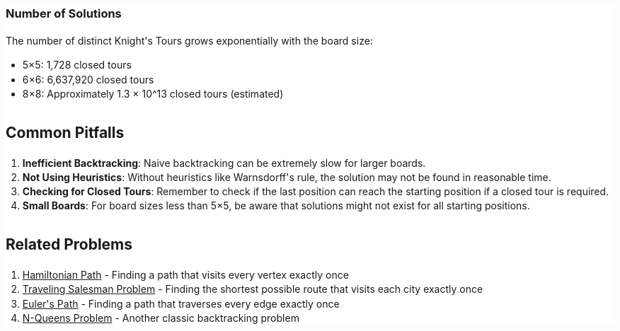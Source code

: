 ### Number of Solutions

The number of distinct Knight's Tours grows exponentially with the board size:
- 5×5: 1,728 closed tours
- 6×6: 6,637,920 closed tours
- 8×8: Approximately 1.3 × 10^13 closed tours (estimated)

## Common Pitfalls

1. **Inefficient Backtracking**: Naive backtracking can be extremely slow for larger boards.
2. **Not Using Heuristics**: Without heuristics like Warnsdorff's rule, the solution may not be found in reasonable time.
3. **Checking for Closed Tours**: Remember to check if the last position can reach the starting position if a closed tour is required.
4. **Small Boards**: For board sizes less than 5×5, be aware that solutions might not exist for all starting positions.

## Related Problems

1. [Hamiltonian Path](https://en.wikipedia.org/wiki/Hamiltonian_path) - Finding a path that visits every vertex exactly once
2. [Traveling Salesman Problem](https://en.wikipedia.org/wiki/Travelling_salesman_problem) - Finding the shortest possible route that visits each city exactly once
3. [Euler's Path](https://en.wikipedia.org/wiki/Eulerian_path) - Finding a path that traverses every edge exactly once
4. [N-Queens Problem](https://leetcode.com/problems/n-queens/) - Another classic backtracking problem
